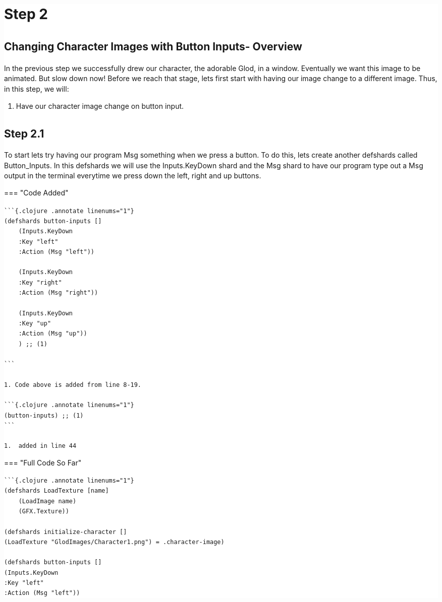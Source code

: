 # Step 2

## Changing Character Images with Button Inputs- Overview

In the previous step we successfully drew our character, the adorable Glod, in a window. Eventually we want this image to be animated. But slow down now! Before we reach that stage, lets first start with having our image change to a different image. Thus, in this step, we will:

1. Have our character image change on button input.

## Step 2.1

To start lets try having our program Msg something when we press a button. To do this, lets create another defshards called Button_Inputs. In this defshards we will use the Inputs.KeyDown shard and the Msg shard to have our program type out a Msg output in the terminal everytime we press down the left, right and up buttons.

=== "Code Added"
    
    ```{.clojure .annotate linenums="1"}
    (defshards button-inputs []
        (Inputs.KeyDown 
        :Key "left"
        :Action (Msg "left"))
        
        (Inputs.KeyDown
        :Key "right"
        :Action (Msg "right"))
                    
        (Inputs.KeyDown
        :Key "up"
        :Action (Msg "up"))
        ) ;; (1)
        
    ```

    1. Code above is added from line 8-19.

    ```{.clojure .annotate linenums="1"}
    (button-inputs) ;; (1)
    ```

    1.  added in line 44

=== "Full Code So Far"
    
    ```{.clojure .annotate linenums="1"}
    (defshards LoadTexture [name]
        (LoadImage name)
        (GFX.Texture))

    (defshards initialize-character []
    (LoadTexture "GlodImages/Character1.png") = .character-image)

    (defshards button-inputs []
    (Inputs.KeyDown
    :Key "left"
    :Action (Msg "left"))
